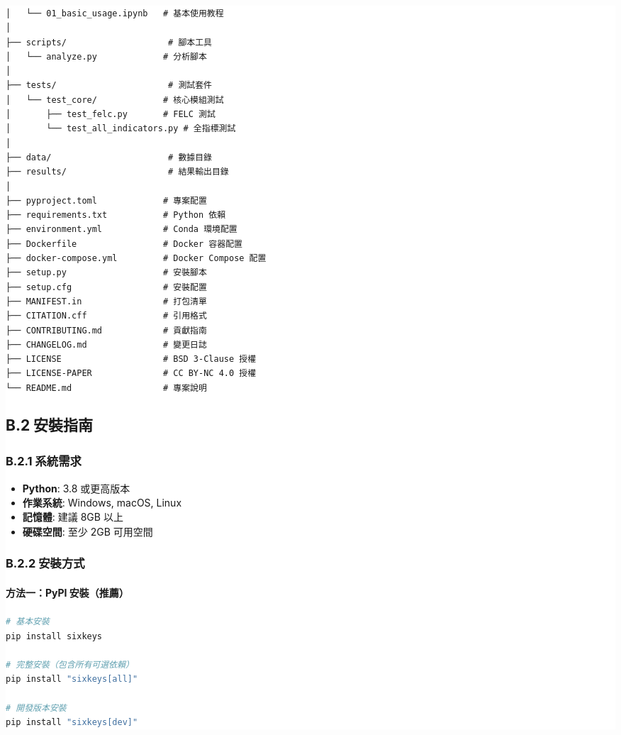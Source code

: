 ```
│   └── 01_basic_usage.ipynb   # 基本使用教程
│
├── scripts/                    # 腳本工具
│   └── analyze.py             # 分析腳本
│
├── tests/                      # 測試套件
│   └── test_core/             # 核心模組測試
│       ├── test_felc.py       # FELC 測試
│       └── test_all_indicators.py # 全指標測試
│
├── data/                       # 數據目錄
├── results/                    # 結果輸出目錄
│
├── pyproject.toml             # 專案配置
├── requirements.txt           # Python 依賴
├── environment.yml            # Conda 環境配置
├── Dockerfile                 # Docker 容器配置
├── docker-compose.yml         # Docker Compose 配置
├── setup.py                   # 安裝腳本
├── setup.cfg                  # 安裝配置
├── MANIFEST.in                # 打包清單
├── CITATION.cff               # 引用格式
├── CONTRIBUTING.md            # 貢獻指南
├── CHANGELOG.md               # 變更日誌
├── LICENSE                    # BSD 3-Clause 授權
├── LICENSE-PAPER              # CC BY-NC 4.0 授權
└── README.md                  # 專案說明
```

## B.2 安裝指南

### B.2.1 系統需求

- **Python**: 3.8 或更高版本
- **作業系統**: Windows, macOS, Linux
- **記憶體**: 建議 8GB 以上
- **硬碟空間**: 至少 2GB 可用空間

### B.2.2 安裝方式

#### 方法一：PyPI 安裝（推薦）

```bash
# 基本安裝
pip install sixkeys

# 完整安裝（包含所有可選依賴）
pip install "sixkeys[all]"

# 開發版本安裝
pip install "sixkeys[dev]"
```
